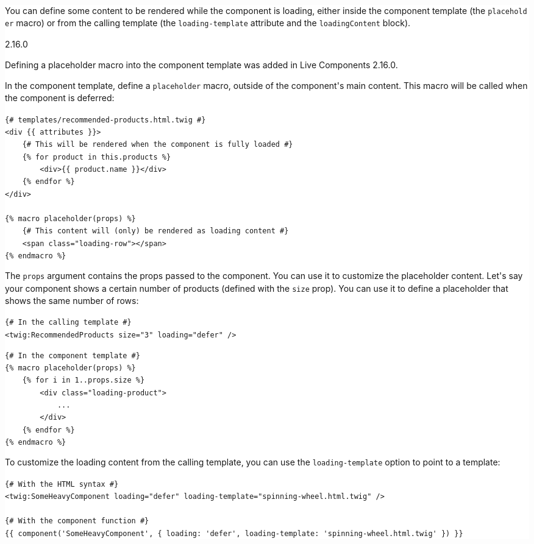 You can define some content to be rendered while the component is loading, either inside the component template (the `placeholder` macro) or from the calling template (the `loading-template` attribute and the `loadingContent` block).

<div class="versionadded">

2.16.0

Defining a placeholder macro into the component template was added in Live Components 2.16.0.

</div>

In the component template, define a `placeholder` macro, outside of the component's main content. This macro will be called when the component is deferred:

``` html+twig
{# templates/recommended-products.html.twig #}
<div {{ attributes }}>
    {# This will be rendered when the component is fully loaded #}
    {% for product in this.products %}
        <div>{{ product.name }}</div>
    {% endfor %}
</div>

{% macro placeholder(props) %}
    {# This content will (only) be rendered as loading content #}
    <span class="loading-row"></span>
{% endmacro %}
```

The `props` argument contains the props passed to the component. You can use it to customize the placeholder content. Let's say your component shows a certain number of products (defined with the `size` prop). You can use it to define a placeholder that shows the same number of rows:

``` html+twig
{# In the calling template #}
<twig:RecommendedProducts size="3" loading="defer" />
```

``` html+twig
{# In the component template #}
{% macro placeholder(props) %}
    {% for i in 1..props.size %}
        <div class="loading-product">
            ...
        </div>
    {% endfor %}
{% endmacro %}
```

To customize the loading content from the calling template, you can use the `loading-template` option to point to a template:

``` html+twig
{# With the HTML syntax #}
<twig:SomeHeavyComponent loading="defer" loading-template="spinning-wheel.html.twig" />

{# With the component function #}
{{ component('SomeHeavyComponent', { loading: 'defer', loading-template: 'spinning-wheel.html.twig' }) }}
```
